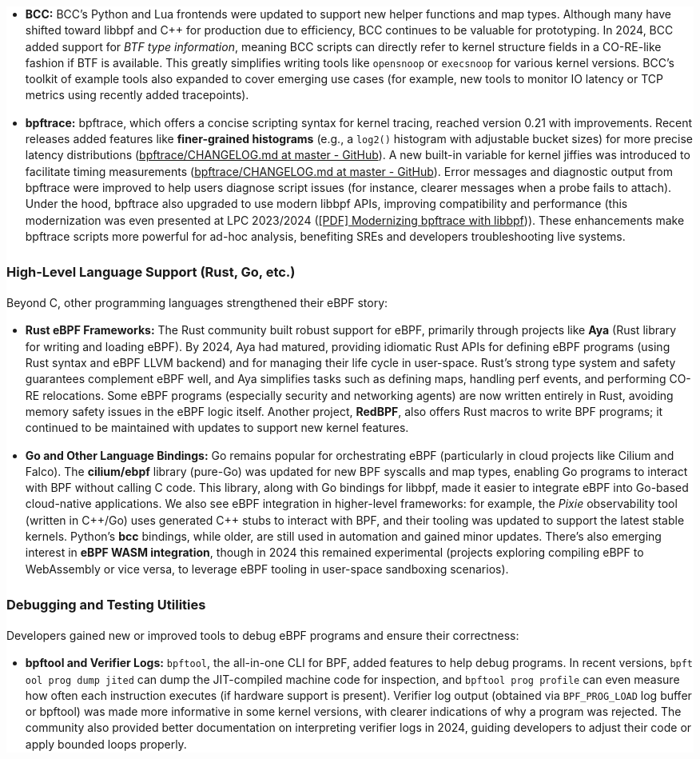 - **BCC:** BCC’s Python and Lua frontends were updated to support new helper functions and map types. Although many have shifted toward libbpf and C++ for production due to efficiency, BCC continues to be valuable for prototyping. In 2024, BCC added support for *BTF type information*, meaning BCC scripts can directly refer to kernel structure fields in a CO-RE-like fashion if BTF is available. This greatly simplifies writing tools like `opensnoop` or `execsnoop` for various kernel versions. BCC’s toolkit of example tools also expanded to cover emerging use cases (for example, new tools to monitor IO latency or TCP metrics using recently added tracepoints).

- **bpftrace:** bpftrace, which offers a concise scripting syntax for kernel tracing, reached version 0.21 with improvements. Recent releases added features like **finer-grained histograms** (e.g., a `log2()` histogram with adjustable bucket sizes) for more precise latency distributions ([bpftrace/CHANGELOG.md at master - GitHub](https://github.com/bpftrace/bpftrace/blob/master/CHANGELOG.md#:~:text=%5B0.20.0%5D%202024,better%20errors%20messages%20for)). A new built-in variable for kernel jiffies was introduced to facilitate timing measurements ([bpftrace/CHANGELOG.md at master - GitHub](https://github.com/bpftrace/bpftrace/blob/master/CHANGELOG.md#:~:text=%5B0.20.0%5D%202024,better%20errors%20messages%20for)). Error messages and diagnostic output from bpftrace were improved to help users diagnose script issues (for instance, clearer messages when a probe fails to attach). Under the hood, bpftrace also upgraded to use modern libbpf APIs, improving compatibility and performance (this modernization was even presented at LPC 2023/2024 ([[PDF] Modernizing bpftrace with libbpf](https://lpc.events/event/18/contributions/1950/attachments/1446/3078/slides.pdf#:~:text=,%E2%80%A2%20also%20used%20by))). These enhancements make bpftrace scripts more powerful for ad-hoc analysis, benefiting SREs and developers troubleshooting live systems.

### High-Level Language Support (Rust, Go, etc.)  
Beyond C, other programming languages strengthened their eBPF story:  

- **Rust eBPF Frameworks:** The Rust community built robust support for eBPF, primarily through projects like **Aya** (Rust library for writing and loading eBPF). By 2024, Aya had matured, providing idiomatic Rust APIs for defining eBPF programs (using Rust syntax and eBPF LLVM backend) and for managing their life cycle in user-space. Rust’s strong type system and safety guarantees complement eBPF well, and Aya simplifies tasks such as defining maps, handling perf events, and performing CO-RE relocations. Some eBPF programs (especially security and networking agents) are now written entirely in Rust, avoiding memory safety issues in the eBPF logic itself. Another project, **RedBPF**, also offers Rust macros to write BPF programs; it continued to be maintained with updates to support new kernel features.

- **Go and Other Language Bindings:** Go remains popular for orchestrating eBPF (particularly in cloud projects like Cilium and Falco). The **cilium/ebpf** library (pure-Go) was updated for new BPF syscalls and map types, enabling Go programs to interact with BPF without calling C code. This library, along with Go bindings for libbpf, made it easier to integrate eBPF into Go-based cloud-native applications. We also see eBPF integration in higher-level frameworks: for example, the *Pixie* observability tool (written in C++/Go) uses generated C++ stubs to interact with BPF, and their tooling was updated to support the latest stable kernels. Python’s **bcc** bindings, while older, are still used in automation and gained minor updates. There’s also emerging interest in **eBPF WASM integration**, though in 2024 this remained experimental (projects exploring compiling eBPF to WebAssembly or vice versa, to leverage eBPF tooling in user-space sandboxing scenarios).

### Debugging and Testing Utilities  
Developers gained new or improved tools to debug eBPF programs and ensure their correctness: 

- **bpftool and Verifier Logs:** `bpftool`, the all-in-one CLI for BPF, added features to help debug programs. In recent versions, `bpftool prog dump jited` can dump the JIT-compiled machine code for inspection, and `bpftool prog profile` can even measure how often each instruction executes (if hardware support is present). Verifier log output (obtained via `BPF_PROG_LOAD` log buffer or bpftool) was made more informative in some kernel versions, with clearer indications of why a program was rejected. The community also provided better documentation on interpreting verifier logs in 2024, guiding developers to adjust their code or apply bounded loops properly.
